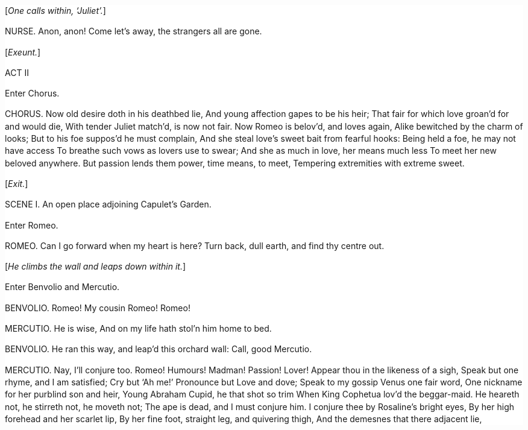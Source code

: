  [_One calls within, ‘Juliet’._]

NURSE.
Anon, anon!
Come let’s away, the strangers all are gone.

 [_Exeunt._]



ACT II

 Enter Chorus.

CHORUS.
Now old desire doth in his deathbed lie,
And young affection gapes to be his heir;
That fair for which love groan’d for and would die,
With tender Juliet match’d, is now not fair.
Now Romeo is belov’d, and loves again,
Alike bewitched by the charm of looks;
But to his foe suppos’d he must complain,
And she steal love’s sweet bait from fearful hooks:
Being held a foe, he may not have access
To breathe such vows as lovers use to swear;
And she as much in love, her means much less
To meet her new beloved anywhere.
But passion lends them power, time means, to meet,
Tempering extremities with extreme sweet.

 [_Exit._]

SCENE I. An open place adjoining Capulet’s Garden.

 Enter Romeo.

ROMEO.
Can I go forward when my heart is here?
Turn back, dull earth, and find thy centre out.

 [_He climbs the wall and leaps down within it._]

 Enter Benvolio and Mercutio.

BENVOLIO.
Romeo! My cousin Romeo! Romeo!

MERCUTIO.
He is wise,
And on my life hath stol’n him home to bed.

BENVOLIO.
He ran this way, and leap’d this orchard wall:
Call, good Mercutio.

MERCUTIO.
Nay, I’ll conjure too.
Romeo! Humours! Madman! Passion! Lover!
Appear thou in the likeness of a sigh,
Speak but one rhyme, and I am satisfied;
Cry but ‘Ah me!’ Pronounce but Love and dove;
Speak to my gossip Venus one fair word,
One nickname for her purblind son and heir,
Young Abraham Cupid, he that shot so trim
When King Cophetua lov’d the beggar-maid.
He heareth not, he stirreth not, he moveth not;
The ape is dead, and I must conjure him.
I conjure thee by Rosaline’s bright eyes,
By her high forehead and her scarlet lip,
By her fine foot, straight leg, and quivering thigh,
And the demesnes that there adjacent lie,
